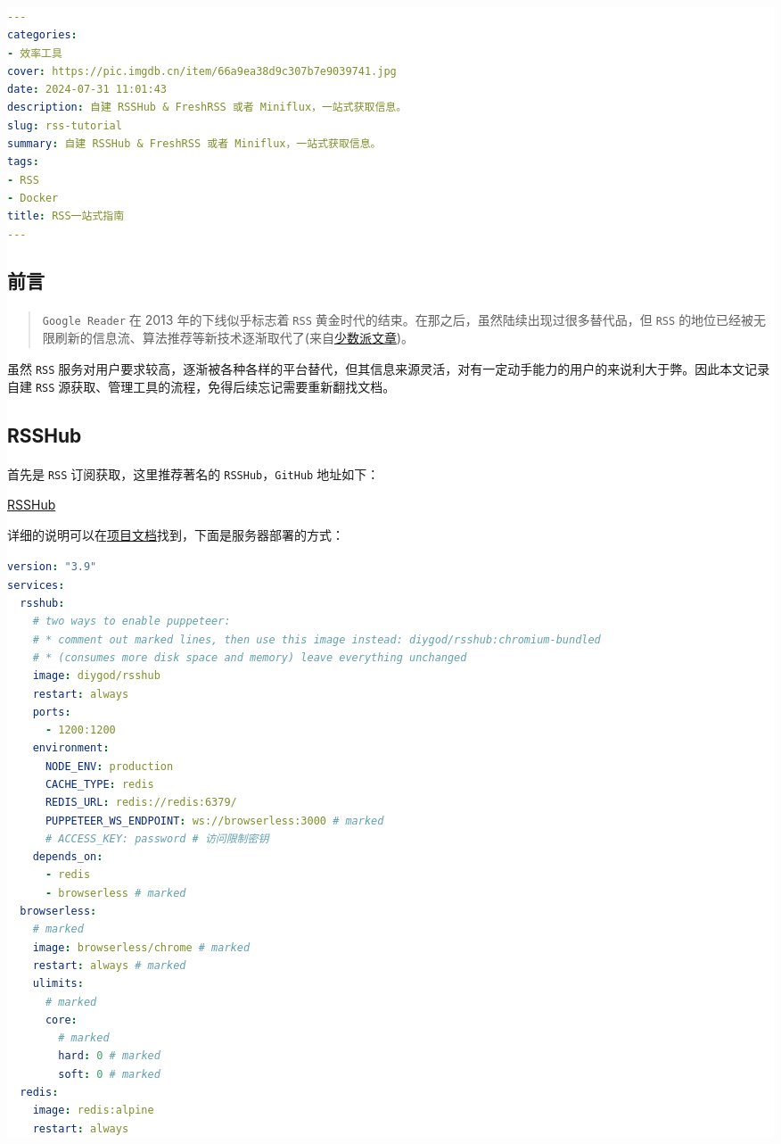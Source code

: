 ```yaml
---
categories: 
- 效率工具
cover: https://pic.imgdb.cn/item/66a9ea38d9c307b7e9039741.jpg
date: 2024-07-31 11:01:43
description: 自建 RSSHub & FreshRSS 或者 Miniflux，一站式获取信息。
slug: rss-tutorial
summary: 自建 RSSHub & FreshRSS 或者 Miniflux，一站式获取信息。
tags:
- RSS
- Docker
title: RSS一站式指南
---
```

## 前言

> `Google Reader` 在 2013 年的下线似乎标志着 `RSS` 黄金时代的结束。在那之后，虽然陆续出现过很多替代品，但 `RSS` 的地位已经被无限刷新的信息流、算法推荐等新技术逐渐取代了(来自[少数派文章](https://sspai.com/post/41302))。

虽然 `RSS` 服务对用户要求较高，逐渐被各种各样的平台替代，但其信息来源灵活，对有一定动手能力的用户的来说利大于弊。因此本文记录自建 `RSS` 源获取、管理工具的流程，免得后续忘记需要重新翻找文档。

## RSSHub

首先是 `RSS` 订阅获取，这里推荐著名的 `RSSHub`，`GitHub` 地址如下：

[RSSHub](https://github.com/DIYgod/RSSHub)

详细的说明可以在[项目文档](https://docs.rsshub.app/zh/)找到，下面是服务器部署的方式：

```yaml
version: "3.9"
services:
  rsshub:
    # two ways to enable puppeteer:
    # * comment out marked lines, then use this image instead: diygod/rsshub:chromium-bundled
    # * (consumes more disk space and memory) leave everything unchanged
    image: diygod/rsshub
    restart: always
    ports:
      - 1200:1200
    environment:
      NODE_ENV: production
      CACHE_TYPE: redis
      REDIS_URL: redis://redis:6379/
      PUPPETEER_WS_ENDPOINT: ws://browserless:3000 # marked
      # ACCESS_KEY: password # 访问限制密钥
    depends_on:
      - redis
      - browserless # marked
  browserless:
    # marked
    image: browserless/chrome # marked
    restart: always # marked
    ulimits:
      # marked
      core:
        # marked
        hard: 0 # marked
        soft: 0 # marked
  redis:
    image: redis:alpine
    restart: always
```